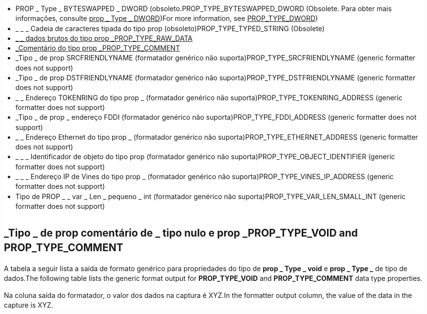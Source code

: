 -   <span data-ttu-id="1f3df-120">PROP \_ Type \_ BYTESWAPPED \_ DWORD (obsoleto.</span><span class="sxs-lookup"><span data-stu-id="1f3df-120">PROP\_TYPE\_BYTESWAPPED\_DWORD (Obsolete.</span></span> <span data-ttu-id="1f3df-121">Para obter mais informações, consulte [prop \_ Type \_ DWORD](/windows))</span><span class="sxs-lookup"><span data-stu-id="1f3df-121">For more information, see [PROP\_TYPE\_DWORD](/windows))</span></span>
-   <span data-ttu-id="1f3df-122">\_ \_ \_ Cadeia de caracteres tipada do tipo prop (obsoleto)</span><span class="sxs-lookup"><span data-stu-id="1f3df-122">PROP\_TYPE\_TYPED\_STRING (Obsolete)</span></span>
-   [<span data-ttu-id="1f3df-123">\_ \_ dados brutos do tipo prop \_</span><span class="sxs-lookup"><span data-stu-id="1f3df-123">PROP\_TYPE\_RAW\_DATA</span></span>](/windows)
-   [<span data-ttu-id="1f3df-124">\_Comentário do tipo prop \_</span><span class="sxs-lookup"><span data-stu-id="1f3df-124">PROP\_TYPE\_COMMENT</span></span>](/windows)
-   <span data-ttu-id="1f3df-125">\_Tipo \_ de prop SRCFRIENDLYNAME (formatador genérico não suporta)</span><span class="sxs-lookup"><span data-stu-id="1f3df-125">PROP\_TYPE\_SRCFRIENDLYNAME (generic formatter does not support)</span></span>
-   <span data-ttu-id="1f3df-126">\_Tipo \_ de prop DSTFRIENDLYNAME (formatador genérico não suporta)</span><span class="sxs-lookup"><span data-stu-id="1f3df-126">PROP\_TYPE\_DSTFRIENDLYNAME (generic formatter does not support)</span></span>
-   <span data-ttu-id="1f3df-127">\_ \_ Endereço TOKENRING do tipo prop \_ (formatador genérico não suporta)</span><span class="sxs-lookup"><span data-stu-id="1f3df-127">PROP\_TYPE\_TOKENRING\_ADDRESS (generic formatter does not support)</span></span>
-   <span data-ttu-id="1f3df-128">\_Tipo \_ de prop \_ endereço FDDI (formatador genérico não suporta)</span><span class="sxs-lookup"><span data-stu-id="1f3df-128">PROP\_TYPE\_FDDI\_ADDRESS (generic formatter does not support)</span></span>
-   <span data-ttu-id="1f3df-129">\_ \_ Endereço Ethernet do tipo prop \_ (formatador genérico não suporta)</span><span class="sxs-lookup"><span data-stu-id="1f3df-129">PROP\_TYPE\_ETHERNET\_ADDRESS (generic formatter does not support)</span></span>
-   <span data-ttu-id="1f3df-130">\_ \_ \_ Identificador de objeto do tipo prop (formatador genérico não suporta)</span><span class="sxs-lookup"><span data-stu-id="1f3df-130">PROP\_TYPE\_OBJECT\_IDENTIFIER (generic formatter does not support)</span></span>
-   <span data-ttu-id="1f3df-131">\_ \_ \_ Endereço IP de Vines do tipo prop \_ (formatador genérico não suporta)</span><span class="sxs-lookup"><span data-stu-id="1f3df-131">PROP\_TYPE\_VINES\_IP\_ADDRESS (generic formatter does not support)</span></span>
-   <span data-ttu-id="1f3df-132">Tipo de PROP \_ \_ var \_ Len \_ pequeno \_ int (formatador genérico não suporta)</span><span class="sxs-lookup"><span data-stu-id="1f3df-132">PROP\_TYPE\_VAR\_LEN\_SMALL\_INT (generic formatter does not support)</span></span>

## <a name="prop_type_void-and-prop_type_comment"></a><span data-ttu-id="1f3df-133">\_Tipo \_ de prop comentário de \_ tipo nulo e prop \_</span><span class="sxs-lookup"><span data-stu-id="1f3df-133">PROP\_TYPE\_VOID and PROP\_TYPE\_COMMENT</span></span>

<span data-ttu-id="1f3df-134">A tabela a seguir lista a saída de formato genérico para propriedades do tipo de **prop \_ Type \_ void** e **prop \_ Type \_** de tipo de dados.</span><span class="sxs-lookup"><span data-stu-id="1f3df-134">The following table lists the generic format output for **PROP\_TYPE\_VOID** and **PROP\_TYPE\_COMMENT** data type properties.</span></span>

<span data-ttu-id="1f3df-135">Na coluna saída do formatador, o valor dos dados na captura é XYZ.</span><span class="sxs-lookup"><span data-stu-id="1f3df-135">In the formatter output column, the value of the data in the capture is XYZ.</span></span>

